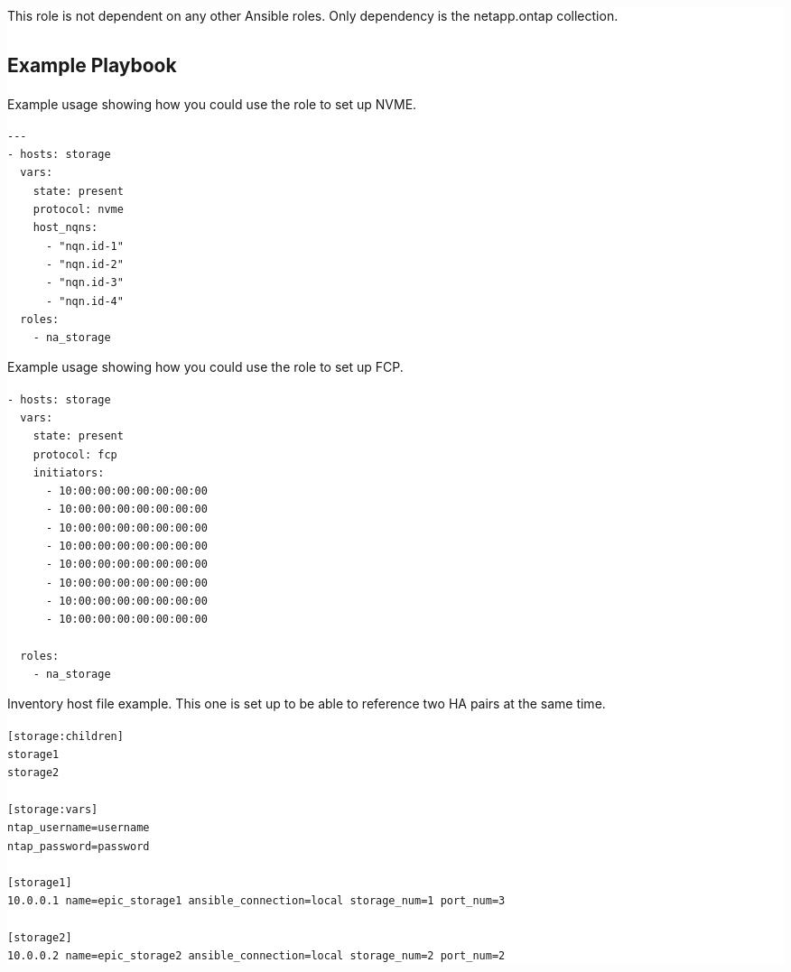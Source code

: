 This role is not dependent on any other Ansible roles. Only dependency is the netapp.ontap collection.

## Example Playbook

Example usage showing how you could use the role to set up NVME.

    ---
    - hosts: storage
      vars:
        state: present
        protocol: nvme
        host_nqns:
          - "nqn.id-1"
          - "nqn.id-2"
          - "nqn.id-3"
          - "nqn.id-4"
      roles:
        - na_storage

Example usage showing how you could use the role to set up FCP.

    - hosts: storage
      vars:
        state: present
        protocol: fcp
        initiators:
          - 10:00:00:00:00:00:00:00
          - 10:00:00:00:00:00:00:00
          - 10:00:00:00:00:00:00:00
          - 10:00:00:00:00:00:00:00
          - 10:00:00:00:00:00:00:00
          - 10:00:00:00:00:00:00:00
          - 10:00:00:00:00:00:00:00
          - 10:00:00:00:00:00:00:00

      roles:
        - na_storage

Inventory host file example. This one is set up to be able to reference two HA pairs at the same time.

    [storage:children]
    storage1
    storage2

    [storage:vars]
    ntap_username=username
    ntap_password=password

    [storage1]
    10.0.0.1 name=epic_storage1 ansible_connection=local storage_num=1 port_num=3

    [storage2]
    10.0.0.2 name=epic_storage2 ansible_connection=local storage_num=2 port_num=2
